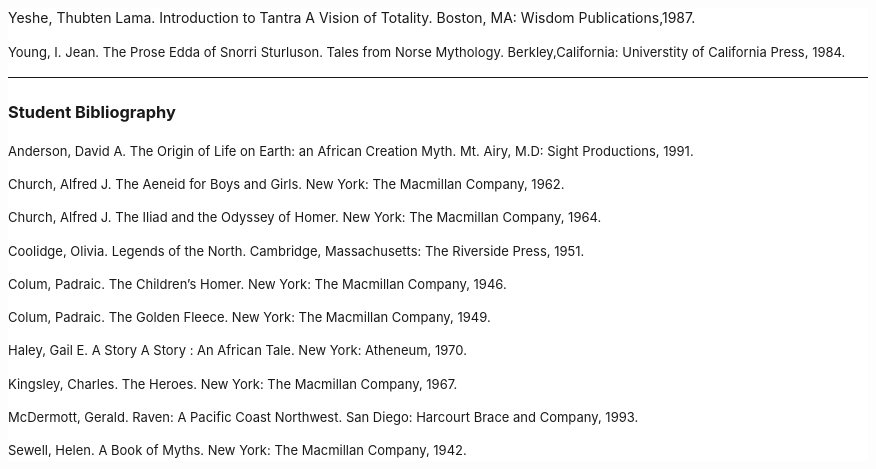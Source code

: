    Yeshe, Thubten Lama. Introduction to Tantra A Vision of Totality. Boston, MA: Wisdom Publications,1987.
   <p>
   </p>
  </font>
  <font size="-1">
   Young, I. Jean. The Prose Edda of Snorri Sturluson. Tales from Norse Mythology. Berkley,California: Universtity  of California Press, 1984.
   <p>
   </p>
  </font>
 </p>
 <hr/>
 <h3>
  Student Bibliography
 </h3>
 <font size="-1">
  Anderson, David A. The Origin of Life on Earth: an African Creation Myth. Mt. Airy, M.D: Sight Productions, 1991.
  <p>
  </p>
 </font>
 <font size="-1">
  Church, Alfred J. The Aeneid for Boys and Girls. New York: The Macmillan Company, 1962.
  <p>
  </p>
 </font>
 <font size="-1">
  Church, Alfred J. The Iliad and the Odyssey of Homer. New York: The Macmillan Company, 1964.
  <p>
  </p>
 </font>
 <font size="-1">
  Coolidge, Olivia. Legends of the North. Cambridge, Massachusetts: The Riverside Press, 1951.
  <p>
  </p>
 </font>
 <font size="-1">
  Colum, Padraic. The Children’s Homer. New York: The Macmillan Company, 1946.
  <p>
  </p>
 </font>
 <font size="-1">
  Colum, Padraic. The Golden Fleece. New York: The Macmillan Company, 1949.
  <p>
  </p>
 </font>
 <font size="-1">
  Haley, Gail E. A Story A Story : An African Tale. New York: Atheneum, 1970.
  <p>
  </p>
 </font>
 <font size="-1">
  Kingsley, Charles. The Heroes. New York: The Macmillan Company, 1967.
  <p>
  </p>
 </font>
 <font size="-1">
  McDermott, Gerald. Raven: A Pacific Coast Northwest. San Diego: Harcourt Brace and Company, 1993.
  <p>
  </p>
 </font>
 <font size="-1">
  Sewell, Helen. A Book of Myths. New York: The Macmillan Company, 1942.